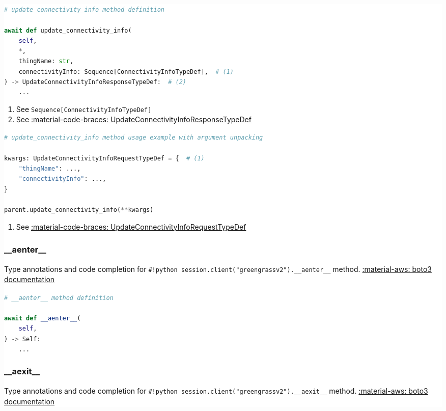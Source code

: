 ```python
# update_connectivity_info method definition

await def update_connectivity_info(
    self,
    *,
    thingName: str,
    connectivityInfo: Sequence[ConnectivityInfoTypeDef],  # (1)
) -> UpdateConnectivityInfoResponseTypeDef:  # (2)
    ...
```

1. See `Sequence[ConnectivityInfoTypeDef]`
2. See [:material-code-braces: UpdateConnectivityInfoResponseTypeDef](./type_defs.md#updateconnectivityinforesponsetypedef)


```python
# update_connectivity_info method usage example with argument unpacking

kwargs: UpdateConnectivityInfoRequestTypeDef = {  # (1)
    "thingName": ...,
    "connectivityInfo": ...,
}

parent.update_connectivity_info(**kwargs)
```

1. See [:material-code-braces: UpdateConnectivityInfoRequestTypeDef](./type_defs.md#updateconnectivityinforequesttypedef)

### \_\_aenter\_\_



Type annotations and code completion for `#!python session.client("greengrassv2").__aenter__` method.
[:material-aws: boto3 documentation](https://boto3.amazonaws.com/v1/documentation/api/latest/reference/services/greengrassv2.html#GreengrassV2.Client)

```python
# __aenter__ method definition

await def __aenter__(
    self,
) -> Self:
    ...
```


### \_\_aexit\_\_



Type annotations and code completion for `#!python session.client("greengrassv2").__aexit__` method.
[:material-aws: boto3 documentation](https://boto3.amazonaws.com/v1/documentation/api/latest/reference/services/greengrassv2.html#GreengrassV2.Client)
